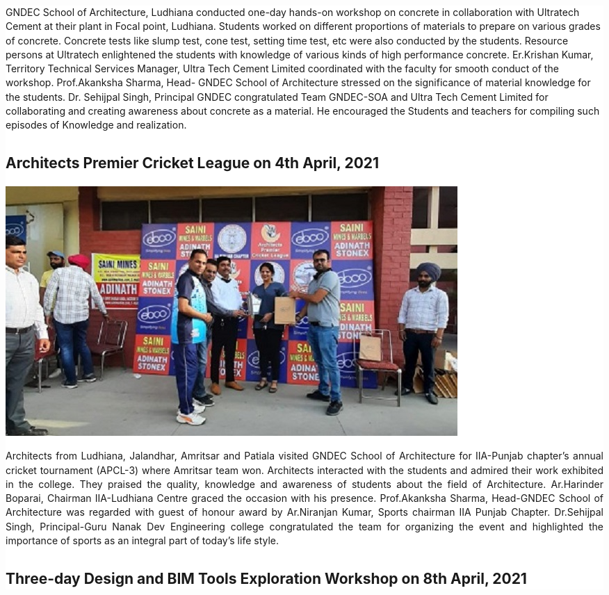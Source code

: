 GNDEC School of Architecture, Ludhiana conducted one-day hands-on workshop on concrete in collaboration with Ultratech Cement at their plant in Focal point, Ludhiana. Students worked on different proportions of materials to prepare on various grades of concrete. Concrete tests like slump test, cone test, setting time test, etc were also conducted by the students. Resource persons at Ultratech enlightened the students with knowledge of various kinds of high performance concrete. Er.Krishan Kumar, Territory Technical Services Manager, Ultra Tech Cement Limited coordinated with the faculty for smooth conduct of the workshop. Prof.Akanksha Sharma, Head- GNDEC School of Architecture stressed on the significance of material knowledge for the students. Dr. Sehijpal Singh, Principal GNDEC congratulated Team GNDEC-SOA and Ultra Tech Cement Limited for collaborating and creating awareness about concrete as a material. He encouraged the Students and teachers for compiling such episodes of Knowledge and realization.
</p>

## Architects Premier Cricket League on 4th April, 2021
![HSR](Images/6.jpeg)  
<p align=justify>
Architects from Ludhiana, Jalandhar, Amritsar and Patiala visited GNDEC School of Architecture for IIA-Punjab chapter’s annual cricket tournament (APCL-3) where Amritsar team won. Architects interacted with the students and admired their work exhibited in the college. They praised the quality, knowledge and awareness of students about the field of Architecture. Ar.Harinder Boparai, Chairman IIA-Ludhiana Centre graced the occasion with his presence. Prof.Akanksha Sharma, Head-GNDEC School of Architecture was regarded with guest of honour award by Ar.Niranjan Kumar, Sports chairman IIA Punjab Chapter. Dr.Sehijpal Singh, Principal-Guru Nanak Dev Engineering college congratulated the team for organizing the event and highlighted the importance of sports as an integral part of today’s life style.
</p>

## Three-day Design and BIM Tools Exploration Workshop on 8th April, 2021